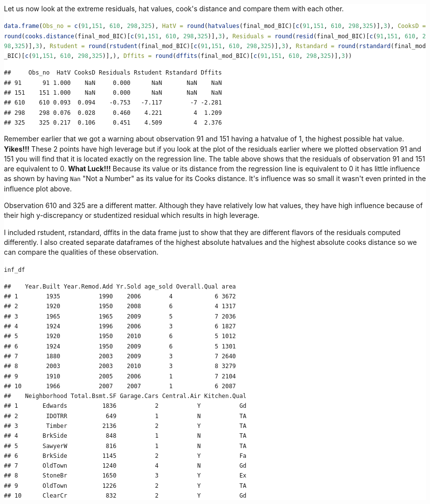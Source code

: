 Let us now look at the extreme residuals, hat values, cook's distance and compare them with each other.


```r
data.frame(Obs_no = c(91,151, 610, 298,325), HatV = round(hatvalues(final_mod_BIC)[c(91,151, 610, 298,325)],3), CooksD = round(cooks.distance(final_mod_BIC)[c(91,151, 610, 298,325)],3), Residuals = round(resid(final_mod_BIC)[c(91,151, 610, 298,325)],3), Rstudent = round(rstudent(final_mod_BIC)[c(91,151, 610, 298,325)],3), Rstandard = round(rstandard(final_mod_BIC)[c(91,151, 610, 298,325)],), Dffits = round(dffits(final_mod_BIC)[c(91,151, 610, 298,325)],3))
```

```
##     Obs_no  HatV CooksD Residuals Rstudent Rstandard Dffits
## 91      91 1.000    NaN     0.000      NaN       NaN    NaN
## 151    151 1.000    NaN     0.000      NaN       NaN    NaN
## 610    610 0.093  0.094    -0.753   -7.117        -7 -2.281
## 298    298 0.076  0.028     0.460    4.221         4  1.209
## 325    325 0.217  0.106     0.451    4.509         4  2.376
```

Remember earlier that we got a warning about observation 91 and 151 having a hatvalue of 1, the highest possible hat value. **Yikes!!!** These 2 points have high leverage but if you look at the plot of the residuals earlier where we plotted observation 91 and 151 you will find that it is located exactly on the regression line. The table above shows that the residuals of observation 91 and 151 are equivalent to 0.  **What Luck!!!** Because its value or its distance from the regression line is equivalent to 0 it has little influence as shown by having `Nan` "Not a Number" as its value for its Cooks distance. It's influence was so small it wasn't even printed in the influence plot above.

Observation 610 and 325 are a different matter. Although they have relatively low hat values, they have high influence because of their high y-discrepancy or studentized residual which results in high leverage. 

I included rstudent, rstandard, dffits in the data frame just to show that they are different flavors of the residuals computed differently. I also created separate dataframes of the highest absolute hatvalues and the highest absolute cooks distance so we can compare the qualities of these observation.








```r
inf_df
```

```
##    Year.Built Year.Remod.Add Yr.Sold age_sold Overall.Qual area
## 1        1935           1990    2006        4            6 3672
## 2        1920           1950    2008        6            4 1317
## 3        1965           1965    2009        5            7 2036
## 4        1924           1996    2006        3            6 1827
## 5        1920           1950    2010        6            5 1012
## 6        1924           1950    2009        6            5 1301
## 7        1880           2003    2009        3            7 2640
## 8        2003           2003    2010        3            8 3279
## 9        1910           2005    2006        1            7 2104
## 10       1966           2007    2007        1            6 2087
##    Neighborhood Total.Bsmt.SF Garage.Cars Central.Air Kitchen.Qual
## 1       Edwards          1836           2           Y           Gd
## 2        IDOTRR           649           1           N           TA
## 3        Timber          2136           2           Y           TA
## 4       BrkSide           848           1           N           TA
## 5       SawyerW           816           1           N           TA
## 6       BrkSide          1145           2           Y           Fa
## 7       OldTown          1240           4           N           Gd
## 8       StoneBr          1650           3           Y           Ex
## 9       OldTown          1226           2           Y           TA
## 10      ClearCr           832           2           Y           Gd
```